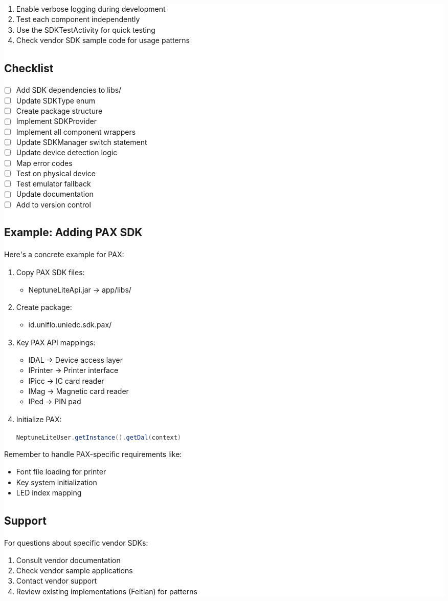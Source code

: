 1. Enable verbose logging during development
2. Test each component independently
3. Use the SDKTestActivity for quick testing
4. Check vendor SDK sample code for usage patterns

## Checklist

- [ ] Add SDK dependencies to libs/
- [ ] Update SDKType enum
- [ ] Create package structure
- [ ] Implement SDKProvider
- [ ] Implement all component wrappers
- [ ] Update SDKManager switch statement
- [ ] Update device detection logic
- [ ] Map error codes
- [ ] Test on physical device
- [ ] Test emulator fallback
- [ ] Update documentation
- [ ] Add to version control

## Example: Adding PAX SDK

Here's a concrete example for PAX:

1. Copy PAX SDK files:
   - NeptuneLiteApi.jar → app/libs/

2. Create package:
   - id.uniflo.uniedc.sdk.pax/

3. Key PAX API mappings:
   - IDAL → Device access layer
   - IPrinter → Printer interface
   - IPicc → IC card reader
   - IMag → Magnetic card reader
   - IPed → PIN pad

4. Initialize PAX:
   ```java
   NeptuneLiteUser.getInstance().getDal(context)
   ```

Remember to handle PAX-specific requirements like:
- Font file loading for printer
- Key system initialization
- LED index mapping

## Support

For questions about specific vendor SDKs:
1. Consult vendor documentation
2. Check vendor sample applications
3. Contact vendor support
4. Review existing implementations (Feitian) for patterns
